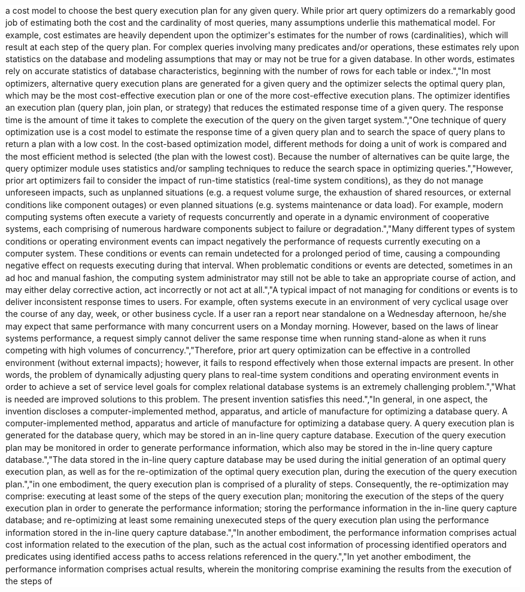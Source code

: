 a cost model to choose the best query execution plan for any given query. While prior art query optimizers do a remarkably good job of estimating both the cost and the cardinality of most queries, many assumptions underlie this mathematical model. For example, cost estimates are heavily dependent upon the optimizer's estimates for the number of rows (cardinalities), which will result at each step of the query plan. For complex queries involving many predicates and\/or operations, these estimates rely upon statistics on the database and modeling assumptions that may or may not be true for a given database. In other words, estimates rely on accurate statistics of database characteristics, beginning with the number of rows for each table or index.","In most optimizers, alternative query execution plans are generated for a given query and the optimizer selects the optimal query plan, which may be the most cost-effective execution plan or one of the more cost-effective execution plans. The optimizer identifies an execution plan (query plan, join plan, or strategy) that reduces the estimated response time of a given query. The response time is the amount of time it takes to complete the execution of the query on the given target system.","One technique of query optimization use is a cost model to estimate the response time of a given query plan and to search the space of query plans to return a plan with a low cost. In the cost-based optimization model, different methods for doing a unit of work is compared and the most efficient method is selected (the plan with the lowest cost). Because the number of alternatives can be quite large, the query optimizer module uses statistics and\/or sampling techniques to reduce the search space in optimizing queries.","However, prior art optimizers fail to consider the impact of run-time statistics (real-time system conditions), as they do not manage unforeseen impacts, such as unplanned situations (e.g. a request volume surge, the exhaustion of shared resources, or external conditions like component outages) or even planned situations (e.g. systems maintenance or data load). For example, modern computing systems often execute a variety of requests concurrently and operate in a dynamic environment of cooperative systems, each comprising of numerous hardware components subject to failure or degradation.","Many different types of system conditions or operating environment events can impact negatively the performance of requests currently executing on a computer system. These conditions or events can remain undetected for a prolonged period of time, causing a compounding negative effect on requests executing during that interval. When problematic conditions or events are detected, sometimes in an ad hoc and manual fashion, the computing system administrator may still not be able to take an appropriate course of action, and may either delay corrective action, act incorrectly or not act at all.","A typical impact of not managing for conditions or events is to deliver inconsistent response times to users. For example, often systems execute in an environment of very cyclical usage over the course of any day, week, or other business cycle. If a user ran a report near standalone on a Wednesday afternoon, he\/she may expect that same performance with many concurrent users on a Monday morning. However, based on the laws of linear systems performance, a request simply cannot deliver the same response time when running stand-alone as when it runs competing with high volumes of concurrency.","Therefore, prior art query optimization can be effective in a controlled environment (without external impacts); however, it fails to respond effectively when those external impacts are present. In other words, the problem of dynamically adjusting query plans to real-time system conditions and operating environment events in order to achieve a set of service level goals for complex relational database systems is an extremely challenging problem.","What is needed are improved solutions to this problem. The present invention satisfies this need.","In general, in one aspect, the invention discloses a computer-implemented method, apparatus, and article of manufacture for optimizing a database query. A computer-implemented method, apparatus and article of manufacture for optimizing a database query. A query execution plan is generated for the database query, which may be stored in an in-line query capture database. Execution of the query execution plan may be monitored in order to generate performance information, which also may be stored in the in-line query capture database.","The data stored in the in-line query capture database may be used during the initial generation of an optimal query execution plan, as well as for the re-optimization of the optimal query execution plan, during the execution of the query execution plan.","in one embodiment, the query execution plan is comprised of a plurality of steps. Consequently, the re-optimization may comprise: executing at least some of the steps of the query execution plan; monitoring the execution of the steps of the query execution plan in order to generate the performance information; storing the performance information in the in-line query capture database; and re-optimizing at least some remaining unexecuted steps of the query execution plan using the performance information stored in the in-line query capture database.","In another embodiment, the performance information comprises actual cost information related to the execution of the plan, such as the actual cost information of processing identified operators and predicates using identified access paths to access relations referenced in the query.","In yet another embodiment, the performance information comprises actual results, wherein the monitoring comprise examining the results from the execution of the steps of